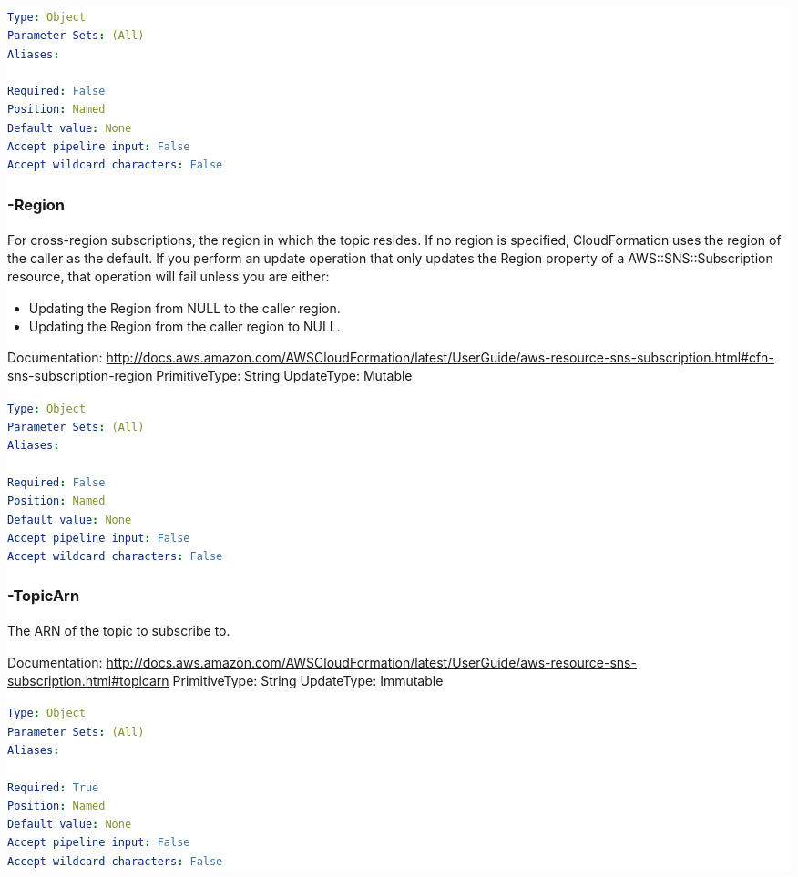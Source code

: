 ```yaml
Type: Object
Parameter Sets: (All)
Aliases:

Required: False
Position: Named
Default value: None
Accept pipeline input: False
Accept wildcard characters: False
```

### -Region
For cross-region subscriptions, the region in which the topic resides.
If no region is specified, CloudFormation uses the region of the caller as the default.
If you perform an update operation that only updates the Region property of a AWS::SNS::Subscription resource, that operation will fail unless you are either:
+ Updating the Region from NULL to the caller region.
+ Updating the Region from the caller region to NULL.

Documentation: http://docs.aws.amazon.com/AWSCloudFormation/latest/UserGuide/aws-resource-sns-subscription.html#cfn-sns-subscription-region
PrimitiveType: String
UpdateType: Mutable

```yaml
Type: Object
Parameter Sets: (All)
Aliases:

Required: False
Position: Named
Default value: None
Accept pipeline input: False
Accept wildcard characters: False
```

### -TopicArn
The ARN of the topic to subscribe to.

Documentation: http://docs.aws.amazon.com/AWSCloudFormation/latest/UserGuide/aws-resource-sns-subscription.html#topicarn
PrimitiveType: String
UpdateType: Immutable

```yaml
Type: Object
Parameter Sets: (All)
Aliases:

Required: True
Position: Named
Default value: None
Accept pipeline input: False
Accept wildcard characters: False
```
